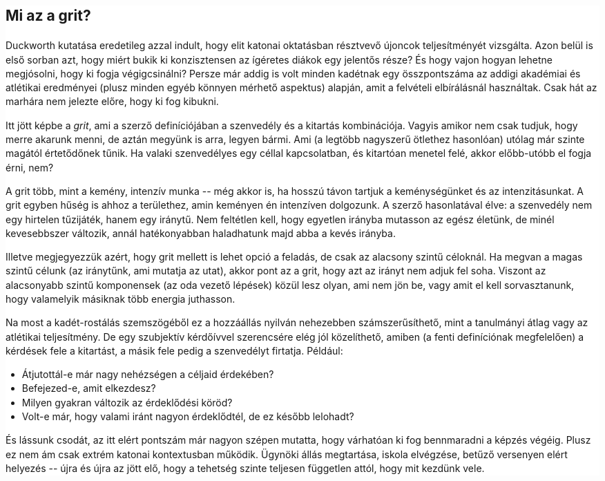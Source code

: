 












## <a name="grit"></a>Mi az a grit?

Duckworth kutatása eredetileg azzal indult, hogy elit katonai oktatásban résztvevő újoncok teljesítményét vizsgálta.
Azon belül is első sorban azt, hogy miért bukik ki konzisztensen az ígéretes diákok egy jelentős része?
És hogy vajon hogyan lehetne megjósolni, hogy ki fogja végigcsinálni?
Persze már addig is volt minden kadétnak egy összpontszáma az addigi akadémiai és atlétikai eredményei (plusz minden egyéb könnyen mérhető aspektus) alapján, amit a felvételi elbírálásnál használtak.
Csak hát az marhára nem jelezte előre, hogy ki fog kibukni.

Itt jött képbe a *grit*, ami a szerző definíciójában a szenvedély és a kitartás kombinációja.
Vagyis amikor nem csak tudjuk, hogy merre akarunk menni, de aztán megyünk is arra, legyen bármi.
Ami (a legtöbb nagyszerű ötlethez hasonlóan) utólag már szinte magától értetődőnek tűnik.
Ha valaki szenvedélyes egy céllal kapcsolatban, és kitartóan menetel felé, akkor előbb-utóbb el fogja érni, nem?

A grit több, mint a kemény, intenzív munka -- még akkor is, ha hosszú távon tartjuk a keménységünket és az intenzitásunkat.
A grit egyben hűség is ahhoz a területhez, amin keményen én intenzíven dolgozunk.
A szerző hasonlatával élve: a szenvedély nem egy hirtelen tűzijáték, hanem egy iránytű.
Nem feltétlen kell, hogy egyetlen irányba mutasson az egész életünk, de minél kevesebbszer változik, annál hatékonyabban haladhatunk majd abba a kevés irányba.

Illetve megjegyezzük azért, hogy grit mellett is lehet opció a feladás, de csak az alacsony szintű céloknál.
Ha megvan a magas szintű célunk (az iránytűnk, ami mutatja az utat), akkor pont az a grit, hogy azt az irányt nem adjuk fel soha.
Viszont az alacsonyabb szintű komponensek (az oda vezető lépések) közül lesz olyan, ami nem jön be, vagy amit el kell sorvasztanunk, hogy valamelyik másiknak több energia juthasson.

Na most a kadét-rostálás szemszögéből ez a hozzáállás nyilván nehezebben számszerűsíthető, mint a tanulmányi átlag vagy az atlétikai teljesítmény.
De egy szubjektív kérdőívvel szerencsére elég jól közelíthető, amiben (a fenti definíciónak megfelelően) a kérdések fele a kitartást, a másik fele pedig a szenvedélyt firtatja.
Például:

- Átjutottál-e már nagy nehézségen a céljaid érdekében?
- Befejezed-e, amit elkezdesz?
- Milyen gyakran változik az érdeklődési köröd?
- Volt-e már, hogy valami iránt nagyon érdeklődtél, de ez később lelohadt? 

És lássunk csodát, az itt elért pontszám már nagyon szépen mutatta, hogy várhatóan ki fog bennmaradni a képzés végéig.
Plusz ez nem ám csak extrém katonai kontextusban működik.
Ügynöki állás megtartása, iskola elvégzése, betűző versenyen elért helyezés -- újra és újra az jött elő, hogy a tehetség szinte teljesen független attól, hogy mit kezdünk vele.
